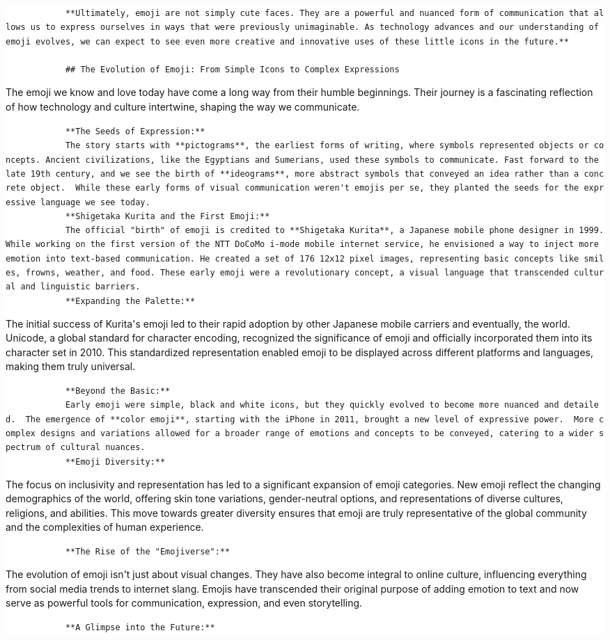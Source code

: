                 **Ultimately, emoji are not simply cute faces. They are a powerful and nuanced form of communication that allows us to express ourselves in ways that were previously unimaginable. As technology advances and our understanding of emoji evolves, we can expect to see even more creative and innovative uses of these little icons in the future.**

                ## The Evolution of Emoji: From Simple Icons to Complex Expressions
                
The emoji we know and love today have come a long way from their humble beginnings.  Their journey is a fascinating reflection of how technology and culture intertwine, shaping the way we communicate.

                **The Seeds of Expression:**
                The story starts with **pictograms**, the earliest forms of writing, where symbols represented objects or concepts. Ancient civilizations, like the Egyptians and Sumerians, used these symbols to communicate. Fast forward to the late 19th century, and we see the birth of **ideograms**, more abstract symbols that conveyed an idea rather than a concrete object.  While these early forms of visual communication weren't emojis per se, they planted the seeds for the expressive language we see today.
                **Shigetaka Kurita and the First Emoji:**
                The official "birth" of emoji is credited to **Shigetaka Kurita**, a Japanese mobile phone designer in 1999.  While working on the first version of the NTT DoCoMo i-mode mobile internet service, he envisioned a way to inject more emotion into text-based communication. He created a set of 176 12x12 pixel images, representing basic concepts like smiles, frowns, weather, and food. These early emoji were a revolutionary concept, a visual language that transcended cultural and linguistic barriers.
                **Expanding the Palette:**
                
The initial success of Kurita's emoji led to their rapid adoption by other Japanese mobile carriers and eventually, the world. Unicode, a global standard for character encoding, recognized the significance of emoji and officially incorporated them into its character set in 2010. This standardized representation enabled emoji to be displayed across different platforms and languages, making them truly universal.

                **Beyond the Basic:**
                Early emoji were simple, black and white icons, but they quickly evolved to become more nuanced and detailed.  The emergence of **color emoji**, starting with the iPhone in 2011, brought a new level of expressive power.  More complex designs and variations allowed for a broader range of emotions and concepts to be conveyed, catering to a wider spectrum of cultural nuances.
                **Emoji Diversity:**
                
The focus on inclusivity and representation has led to a significant expansion of emoji categories. New emoji reflect the changing demographics of the world, offering skin tone variations, gender-neutral options, and representations of diverse cultures, religions, and abilities.  This move towards greater diversity ensures that emoji are truly representative of the global community and the complexities of human experience.

                **The Rise of the "Emojiverse":**
                
The evolution of emoji isn't just about visual changes.  They have also become integral to online culture, influencing everything from social media trends to internet slang.  Emojis have transcended their original purpose of adding emotion to text and now serve as powerful tools for communication, expression, and even storytelling.

                **A Glimpse into the Future:**
                